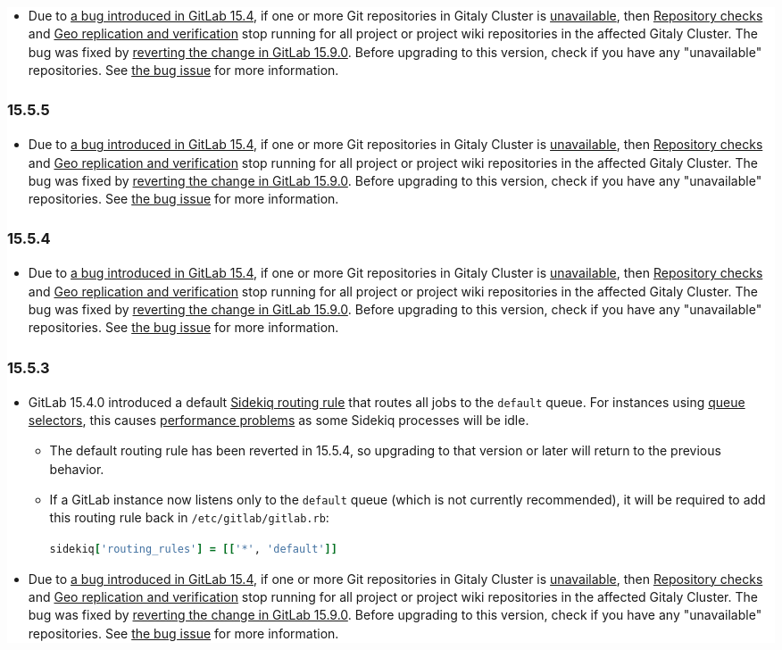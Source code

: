 - Due to [a bug introduced in GitLab 15.4](https://gitlab.com/gitlab-org/gitlab/-/issues/390155), if one or more Git repositories in Gitaly Cluster is [unavailable](../administration/gitaly/recovery.md#unavailable-repositories), then [Repository checks](../administration/repository_checks.md#repository-checks) and [Geo replication and verification](../administration/geo/index.md) stop running for all project or project wiki repositories in the affected Gitaly Cluster. The bug was fixed by [reverting the change in GitLab 15.9.0](https://gitlab.com/gitlab-org/gitlab/-/merge_requests/110823). Before upgrading to this version, check if you have any "unavailable" repositories. See [the bug issue](https://gitlab.com/gitlab-org/gitlab/-/issues/390155) for more information.

### 15.5.5

- Due to [a bug introduced in GitLab 15.4](https://gitlab.com/gitlab-org/gitlab/-/issues/390155), if one or more Git repositories in Gitaly Cluster is [unavailable](../administration/gitaly/recovery.md#unavailable-repositories), then [Repository checks](../administration/repository_checks.md#repository-checks) and [Geo replication and verification](../administration/geo/index.md) stop running for all project or project wiki repositories in the affected Gitaly Cluster. The bug was fixed by [reverting the change in GitLab 15.9.0](https://gitlab.com/gitlab-org/gitlab/-/merge_requests/110823). Before upgrading to this version, check if you have any "unavailable" repositories. See [the bug issue](https://gitlab.com/gitlab-org/gitlab/-/issues/390155) for more information.

### 15.5.4

- Due to [a bug introduced in GitLab 15.4](https://gitlab.com/gitlab-org/gitlab/-/issues/390155), if one or more Git repositories in Gitaly Cluster is [unavailable](../administration/gitaly/recovery.md#unavailable-repositories), then [Repository checks](../administration/repository_checks.md#repository-checks) and [Geo replication and verification](../administration/geo/index.md) stop running for all project or project wiki repositories in the affected Gitaly Cluster. The bug was fixed by [reverting the change in GitLab 15.9.0](https://gitlab.com/gitlab-org/gitlab/-/merge_requests/110823). Before upgrading to this version, check if you have any "unavailable" repositories. See [the bug issue](https://gitlab.com/gitlab-org/gitlab/-/issues/390155) for more information.

### 15.5.3

- GitLab 15.4.0 introduced a default [Sidekiq routing rule](../administration/sidekiq/processing_specific_job_classes.md#routing-rules) that routes all jobs to the `default` queue. For instances using [queue selectors](../administration/sidekiq/processing_specific_job_classes.md#queue-selectors-deprecated), this causes [performance problems](https://gitlab.com/gitlab-com/gl-infra/scalability/-/issues/1991) as some Sidekiq processes will be idle.
  - The default routing rule has been reverted in 15.5.4, so upgrading to that version or later will return to the previous behavior.
  - If a GitLab instance now listens only to the `default` queue (which is not currently recommended), it will be required to add this routing rule back in `/etc/gitlab/gitlab.rb`:

    ```ruby
    sidekiq['routing_rules'] = [['*', 'default']]
    ```

- Due to [a bug introduced in GitLab 15.4](https://gitlab.com/gitlab-org/gitlab/-/issues/390155), if one or more Git repositories in Gitaly Cluster is [unavailable](../administration/gitaly/recovery.md#unavailable-repositories), then [Repository checks](../administration/repository_checks.md#repository-checks) and [Geo replication and verification](../administration/geo/index.md) stop running for all project or project wiki repositories in the affected Gitaly Cluster. The bug was fixed by [reverting the change in GitLab 15.9.0](https://gitlab.com/gitlab-org/gitlab/-/merge_requests/110823). Before upgrading to this version, check if you have any "unavailable" repositories. See [the bug issue](https://gitlab.com/gitlab-org/gitlab/-/issues/390155) for more information.
